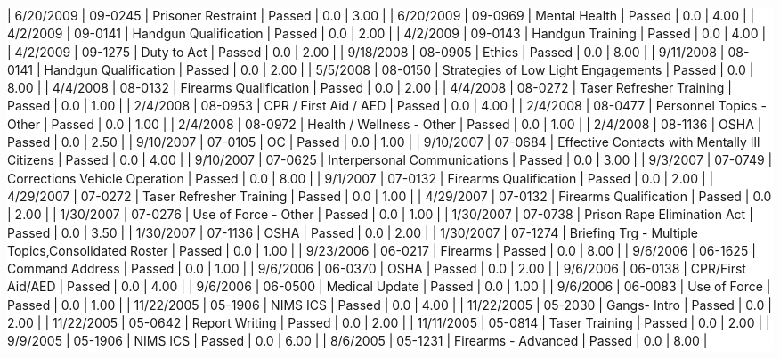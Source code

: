 | 6/20/2009 | 09-0245 | Prisoner Restraint | Passed | 0.0 | 3.00 |
| 6/20/2009 | 09-0969 | Mental Health | Passed | 0.0 | 4.00 |
| 4/2/2009 | 09-0141 | Handgun Qualification | Passed | 0.0 | 2.00 |
| 4/2/2009 | 09-0143 | Handgun Training | Passed | 0.0 | 4.00 |
| 4/2/2009 | 09-1275 | Duty to Act | Passed | 0.0 | 2.00 |
| 9/18/2008 | 08-0905 | Ethics | Passed | 0.0 | 8.00 |
| 9/11/2008 | 08-0141 | Handgun Qualification | Passed | 0.0 | 2.00 |
| 5/5/2008 | 08-0150 | Strategies of Low Light Engagements | Passed | 0.0 | 8.00 |
| 4/4/2008 | 08-0132 | Firearms Qualification | Passed | 0.0 | 2.00 |
| 4/4/2008 | 08-0272 | Taser Refresher Training | Passed | 0.0 | 1.00 |
| 2/4/2008 | 08-0953 | CPR / First Aid / AED | Passed | 0.0 | 4.00 |
| 2/4/2008 | 08-0477 | Personnel Topics - Other | Passed | 0.0 | 1.00 |
| 2/4/2008 | 08-0972 | Health / Wellness - Other | Passed | 0.0 | 1.00 |
| 2/4/2008 | 08-1136 | OSHA | Passed | 0.0 | 2.50 |
| 9/10/2007 | 07-0105 | OC | Passed | 0.0 | 1.00 |
| 9/10/2007 | 07-0684 | Effective Contacts with Mentally Ill Citizens | Passed | 0.0 | 4.00 |
| 9/10/2007 | 07-0625 | Interpersonal Communications | Passed | 0.0 | 3.00 |
| 9/3/2007 | 07-0749 | Corrections Vehicle Operation | Passed | 0.0 | 8.00 |
| 9/1/2007 | 07-0132 | Firearms Qualification | Passed | 0.0 | 2.00 |
| 4/29/2007 | 07-0272 | Taser Refresher Training | Passed | 0.0 | 1.00 |
| 4/29/2007 | 07-0132 | Firearms Qualification | Passed | 0.0 | 2.00 |
| 1/30/2007 | 07-0276 | Use of Force - Other | Passed | 0.0 | 1.00 |
| 1/30/2007 | 07-0738 | Prison Rape Elimination Act | Passed | 0.0 | 3.50 |
| 1/30/2007 | 07-1136 | OSHA | Passed | 0.0 | 2.00 |
| 1/30/2007 | 07-1274 | Briefing Trg - Multiple Topics,Consolidated Roster | Passed | 0.0 | 1.00 |
| 9/23/2006 | 06-0217 | Firearms | Passed | 0.0 | 8.00 |
| 9/6/2006 | 06-1625 | Command Address | Passed | 0.0 | 1.00 |
| 9/6/2006 | 06-0370 | OSHA | Passed | 0.0 | 2.00 |
| 9/6/2006 | 06-0138 | CPR/First Aid/AED | Passed | 0.0 | 4.00 |
| 9/6/2006 | 06-0500 | Medical Update | Passed | 0.0 | 1.00 |
| 9/6/2006 | 06-0083 | Use of Force | Passed | 0.0 | 1.00 |
| 11/22/2005 | 05-1906 | NIMS ICS | Passed | 0.0 | 4.00 |
| 11/22/2005 | 05-2030 | Gangs- Intro | Passed | 0.0 | 2.00 |
| 11/22/2005 | 05-0642 | Report Writing | Passed | 0.0 | 2.00 |
| 11/11/2005 | 05-0814 | Taser Training | Passed | 0.0 | 2.00 |
| 9/9/2005 | 05-1906 | NIMS ICS | Passed | 0.0 | 6.00 |
| 8/6/2005 | 05-1231 | Firearms - Advanced | Passed | 0.0 | 8.00 |